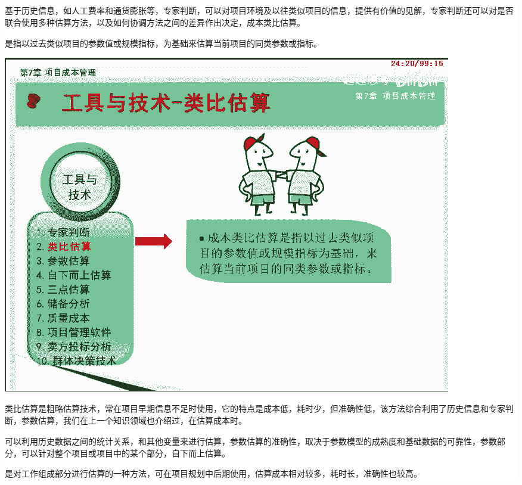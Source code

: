 基于历史信息，如人工费率和通货膨胀等，专家判断，可以对项目环境及以往类似项目的信息，提供有价值的见解，专家判断还可以对是否联合使用多种估算方法，以及如何协调方法之间的差异作出决定，成本类比估算。

是指以过去类似项目的参数值或规模指标，为基础来估算当前项目的同类参数或指标。

![](img/5b36231ae4acebfc23c9a8ef4879fb97_61.png)

类比估算是粗略估算技术，常在项目早期信息不足时使用，它的特点是成本低，耗时少，但准确性低，该方法综合利用了历史信息和专家判断，参数估算，我们在上一个知识领域也介绍过，在估算成本时。

可以利用历史数据之间的统计关系，和其他变量来进行估算，参数估算的准确性，取决于参数模型的成熟度和基础数据的可靠性，参数部分，可以针对整个项目或项目中的某个部分，自下而上估算。

是对工作组成部分进行估算的一种方法，可在项目规划中后期使用，估算成本相对较多，耗时长，准确性也较高。
